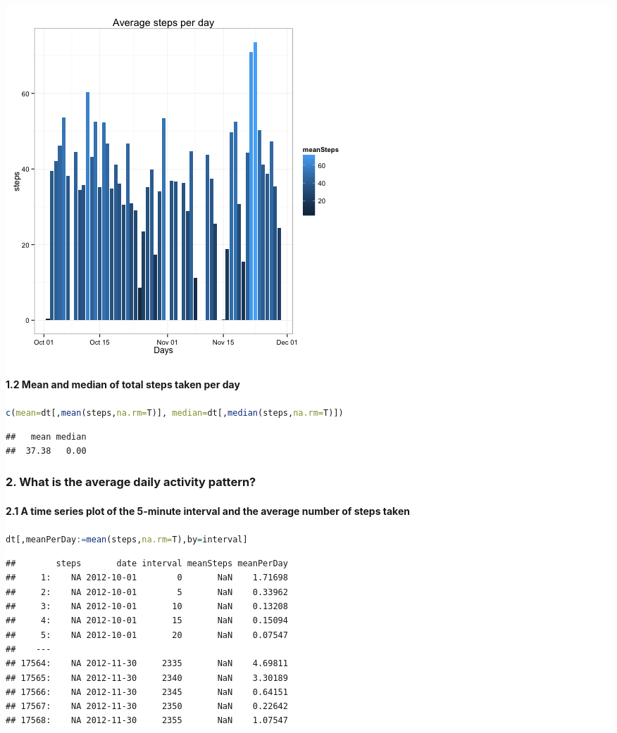 ![plot of chunk unnamed-chunk-2](figure/unnamed-chunk-2.png) 

#### 1.2 Mean and median of total steps taken per day

```r
c(mean=dt[,mean(steps,na.rm=T)], median=dt[,median(steps,na.rm=T)])
```

```
##   mean median 
##  37.38   0.00
```

### 2. What is the average daily activity pattern?
#### 2.1 A time series plot of the 5-minute interval and the average number of steps taken

```r
dt[,meanPerDay:=mean(steps,na.rm=T),by=interval]
```

```
##        steps       date interval meanSteps meanPerDay
##     1:    NA 2012-10-01        0       NaN    1.71698
##     2:    NA 2012-10-01        5       NaN    0.33962
##     3:    NA 2012-10-01       10       NaN    0.13208
##     4:    NA 2012-10-01       15       NaN    0.15094
##     5:    NA 2012-10-01       20       NaN    0.07547
##    ---                                               
## 17564:    NA 2012-11-30     2335       NaN    4.69811
## 17565:    NA 2012-11-30     2340       NaN    3.30189
## 17566:    NA 2012-11-30     2345       NaN    0.64151
## 17567:    NA 2012-11-30     2350       NaN    0.22642
## 17568:    NA 2012-11-30     2355       NaN    1.07547
```
